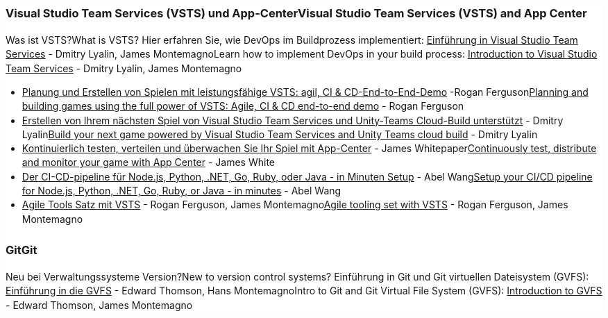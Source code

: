 ### <a name="visual-studio-team-services-vsts-and-app-center"></a><span data-ttu-id="8b9b8-124">Visual Studio Team Services (VSTS) und App-Center</span><span class="sxs-lookup"><span data-stu-id="8b9b8-124">Visual Studio Team Services (VSTS) and App Center</span></span>

<span data-ttu-id="8b9b8-125">Was ist VSTS?</span><span class="sxs-lookup"><span data-stu-id="8b9b8-125">What is VSTS?</span></span> <span data-ttu-id="8b9b8-126">Hier erfahren Sie, wie DevOps im Buildprozess implementiert: [Einführung in Visual Studio Team Services](https://channel9.msdn.com/Shows/Level-Up/Introduction-to-Visual-Studio-Team-Services) - Dmitry Lyalin, James Montemagno</span><span class="sxs-lookup"><span data-stu-id="8b9b8-126">Learn how to implement DevOps in your build process: [Introduction to Visual Studio Team Services](https://channel9.msdn.com/Shows/Level-Up/Introduction-to-Visual-Studio-Team-Services) - Dmitry Lyalin, James Montemagno</span></span>

* <span data-ttu-id="8b9b8-127">[Planung und Erstellen von Spielen mit leistungsfähige VSTS: agil, CI & CD-End-to-End-Demo](https://channel9.msdn.com/Shows/Level-Up/Planning-and-building-games-using-the-full-power-of-VSTS-Agile-CI--CD-end-to-end-demo) -Rogan Ferguson</span><span class="sxs-lookup"><span data-stu-id="8b9b8-127">[Planning and building games using the full power of VSTS: Agile, CI & CD end-to-end demo](https://channel9.msdn.com/Shows/Level-Up/Planning-and-building-games-using-the-full-power-of-VSTS-Agile-CI--CD-end-to-end-demo) - Rogan Ferguson</span></span>
* <span data-ttu-id="8b9b8-128">[Erstellen von Ihrem nächsten Spiel von Visual Studio Team Services und Unity-Teams Cloud-Build unterstützt](https://channel9.msdn.com/Shows/Level-Up/Build-your-next-game-powered-by-Visual-Studio-Team-Services-and-Unity-Teams-cloud-build-Theater) - Dmitry Lyalin</span><span class="sxs-lookup"><span data-stu-id="8b9b8-128">[Build your next game powered by Visual Studio Team Services and Unity Teams cloud build](https://channel9.msdn.com/Shows/Level-Up/Build-your-next-game-powered-by-Visual-Studio-Team-Services-and-Unity-Teams-cloud-build-Theater) - Dmitry Lyalin</span></span>
* <span data-ttu-id="8b9b8-129">[Kontinuierlich testen, verteilen und überwachen Sie Ihr Spiel mit App-Center](https://channel9.msdn.com/Shows/Level-Up/Continuously-Test-distribute-and-monitor-your-game-with-App-Center-Theater-Presentation) - James Whitepaper</span><span class="sxs-lookup"><span data-stu-id="8b9b8-129">[Continuously test, distribute and monitor your game with App Center](https://channel9.msdn.com/Shows/Level-Up/Continuously-Test-distribute-and-monitor-your-game-with-App-Center-Theater-Presentation) - James White</span></span>
* <span data-ttu-id="8b9b8-130">[Der CI-CD-pipeline für Node.js, Python, .NET, Go, Ruby, oder Java - in Minuten Setup](https://channel9.msdn.com/Shows/Level-Up/Setup-your-CICD-pipeline-for-Nodejs-Python-NET-Go-Ruby-or-Java-in-Minutes) - Abel Wang</span><span class="sxs-lookup"><span data-stu-id="8b9b8-130">[Setup your CI/CD pipeline for Node.js, Python, .NET, Go, Ruby, or Java - in minutes](https://channel9.msdn.com/Shows/Level-Up/Setup-your-CICD-pipeline-for-Nodejs-Python-NET-Go-Ruby-or-Java-in-Minutes) - Abel Wang</span></span>
* <span data-ttu-id="8b9b8-131">[Agile Tools Satz mit VSTS](https://channel9.msdn.com/Shows/Level-Up/Agile-tooling-set-with-VSTS) - Rogan Ferguson, James Montemagno</span><span class="sxs-lookup"><span data-stu-id="8b9b8-131">[Agile tooling set with VSTS](https://channel9.msdn.com/Shows/Level-Up/Agile-tooling-set-with-VSTS) - Rogan Ferguson, James Montemagno</span></span>

### <a name="git"></a><span data-ttu-id="8b9b8-132">Git</span><span class="sxs-lookup"><span data-stu-id="8b9b8-132">Git</span></span>

<span data-ttu-id="8b9b8-133">Neu bei Verwaltungssysteme Version?</span><span class="sxs-lookup"><span data-stu-id="8b9b8-133">New to version control systems?</span></span> <span data-ttu-id="8b9b8-134">Einführung in Git und Git virtuellen Dateisystem (GVFS): [Einführung in die GVFS](https://channel9.msdn.com/Shows/Level-Up/Introduction-to-GVFS) - Edward Thomson, Hans Montemagno</span><span class="sxs-lookup"><span data-stu-id="8b9b8-134">Intro to Git and Git Virtual File System (GVFS): [Introduction to GVFS](https://channel9.msdn.com/Shows/Level-Up/Introduction-to-GVFS) - Edward Thomson, James Montemagno</span></span>
